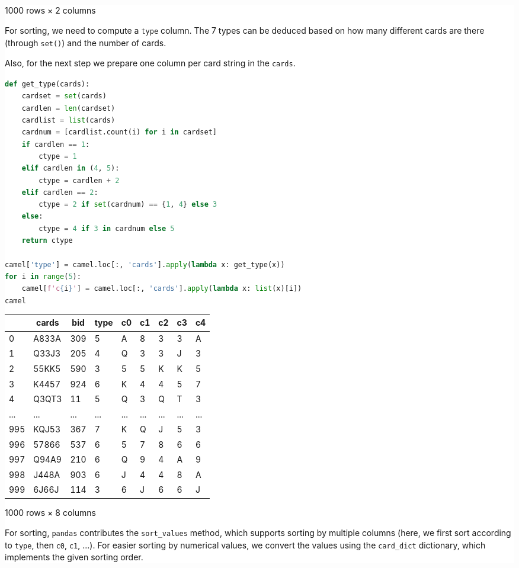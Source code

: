 1000 rows × 2 columns

For sorting, we need to compute a `type` column. The 7 types can be deduced
based on how many different cards are there (through `set()`) and the number of
cards.

Also, for the next step we prepare one column per card string in the `cards`.

```python
def get_type(cards):
    cardset = set(cards)
    cardlen = len(cardset)
    cardlist = list(cards)
    cardnum = [cardlist.count(i) for i in cardset]
    if cardlen == 1:
        ctype = 1
    elif cardlen in (4, 5):
        ctype = cardlen + 2
    elif cardlen == 2:
        ctype = 2 if set(cardnum) == {1, 4} else 3
    else:
        ctype = 4 if 3 in cardnum else 5
    return ctype

camel['type'] = camel.loc[:, 'cards'].apply(lambda x: get_type(x))
for i in range(5):
    camel[f'c{i}'] = camel.loc[:, 'cards'].apply(lambda x: list(x)[i])
camel
```

|     | cards | bid | type | c0  | c1  | c2  | c3  | c4  |
|-----|-------|-----|------|-----|-----|-----|-----|-----|
| 0   | A833A | 309 | 5    | A   | 8   | 3   | 3   | A   |
| 1   | Q33J3 | 205 | 4    | Q   | 3   | 3   | J   | 3   |
| 2   | 55KK5 | 590 | 3    | 5   | 5   | K   | K   | 5   |
| 3   | K4457 | 924 | 6    | K   | 4   | 4   | 5   | 7   |
| 4   | Q3QT3 | 11  | 5    | Q   | 3   | Q   | T   | 3   |
| ... | ...   | ... | ...  | ... | ... | ... | ... | ... |
| 995 | KQJ53 | 367 | 7    | K   | Q   | J   | 5   | 3   |
| 996 | 57866 | 537 | 6    | 5   | 7   | 8   | 6   | 6   |
| 997 | Q94A9 | 210 | 6    | Q   | 9   | 4   | A   | 9   |
| 998 | J448A | 903 | 6    | J   | 4   | 4   | 8   | A   |
| 999 | 6J66J | 114 | 3    | 6   | J   | 6   | 6   | J   |

1000 rows × 8 columns

For sorting, `pandas` contributes the `sort_values` method, which supports
sorting by multiple columns (here, we first sort according to `type`, then `c0`,
`c1`, ...). For easier sorting by numerical values, we convert the values using
the `card_dict` dictionary, which implements the given sorting order.
